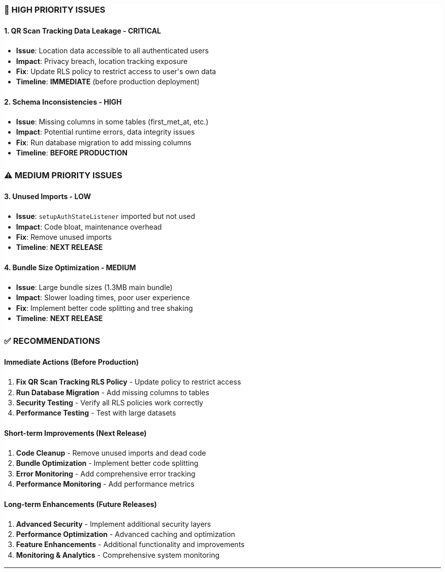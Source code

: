 ### **🚨 HIGH PRIORITY ISSUES**

#### **1. QR Scan Tracking Data Leakage** - **CRITICAL**

- **Issue**: Location data accessible to all authenticated users
- **Impact**: Privacy breach, location tracking exposure
- **Fix**: Update RLS policy to restrict access to user's own data
- **Timeline**: **IMMEDIATE** (before production deployment)

#### **2. Schema Inconsistencies** - **HIGH**

- **Issue**: Missing columns in some tables (first_met_at, etc.)
- **Impact**: Potential runtime errors, data integrity issues
- **Fix**: Run database migration to add missing columns
- **Timeline**: **BEFORE PRODUCTION**

### **⚠️ MEDIUM PRIORITY ISSUES**

#### **3. Unused Imports** - **LOW**

- **Issue**: `setupAuthStateListener` imported but not used
- **Impact**: Code bloat, maintenance overhead
- **Fix**: Remove unused imports
- **Timeline**: **NEXT RELEASE**

#### **4. Bundle Size Optimization** - **MEDIUM**

- **Issue**: Large bundle sizes (1.3MB main bundle)
- **Impact**: Slower loading times, poor user experience
- **Fix**: Implement better code splitting and tree shaking
- **Timeline**: **NEXT RELEASE**

### **✅ RECOMMENDATIONS**

#### **Immediate Actions (Before Production)**

1. **Fix QR Scan Tracking RLS Policy** - Update policy to restrict access
2. **Run Database Migration** - Add missing columns to tables
3. **Security Testing** - Verify all RLS policies work correctly
4. **Performance Testing** - Test with large datasets

#### **Short-term Improvements (Next Release)**

1. **Code Cleanup** - Remove unused imports and dead code
2. **Bundle Optimization** - Implement better code splitting
3. **Error Monitoring** - Add comprehensive error tracking
4. **Performance Monitoring** - Add performance metrics

#### **Long-term Enhancements (Future Releases)**

1. **Advanced Security** - Implement additional security layers
2. **Performance Optimization** - Advanced caching and optimization
3. **Feature Enhancements** - Additional functionality and improvements
4. **Monitoring & Analytics** - Comprehensive system monitoring

---